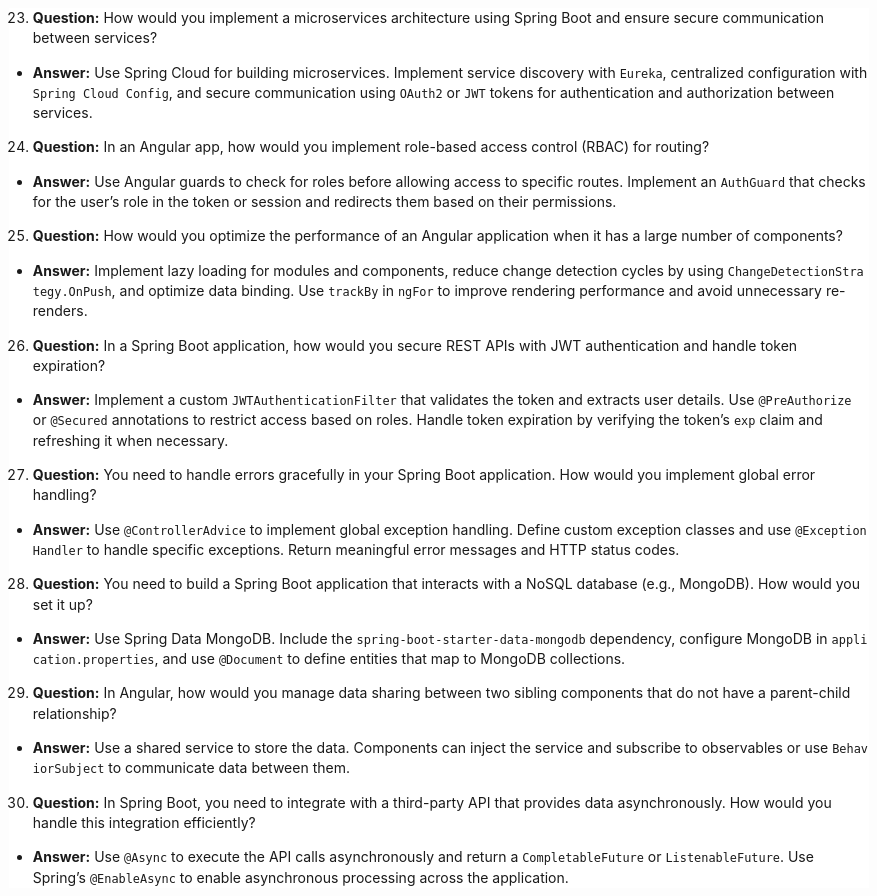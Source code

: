 23. **Question:** How would you implement a microservices architecture using Spring Boot and ensure secure communication between services?
   - **Answer:** Use Spring Cloud for building microservices. Implement service discovery with `Eureka`, centralized configuration with `Spring Cloud Config`, and secure communication using `OAuth2` or `JWT` tokens for authentication and authorization between services.

24. **Question:** In an Angular app, how would you implement role-based access control (RBAC) for routing?
   - **Answer:** Use Angular guards to check for roles before allowing access to specific routes. Implement an `AuthGuard` that checks for the user’s role in the token or session and redirects them based on their permissions.

25. **Question:** How would you optimize the performance of an Angular application when it has a large number of components?
   - **Answer:** Implement lazy loading for modules and components, reduce change detection cycles by using `ChangeDetectionStrategy.OnPush`, and optimize data binding. Use `trackBy` in `ngFor` to improve rendering performance and avoid unnecessary re-renders.

26. **Question:** In a Spring Boot application, how would you secure REST APIs with JWT authentication and handle token expiration?
   - **Answer:** Implement a custom `JWTAuthenticationFilter` that validates the token and extracts user details. Use `@PreAuthorize` or `@Secured` annotations to restrict access based on roles. Handle token expiration by verifying the token’s `exp` claim and refreshing it when necessary.

27. **Question:** You need to handle errors gracefully in your Spring Boot application. How would you implement global error handling?
   - **Answer:** Use `@ControllerAdvice` to implement global exception handling. Define custom exception classes and use `@ExceptionHandler` to handle specific exceptions. Return meaningful error messages and HTTP status codes.

28. **Question:** You need to build a Spring Boot application that interacts with a NoSQL database (e.g., MongoDB). How would you set it up?
   - **Answer:** Use Spring Data MongoDB. Include the `spring-boot-starter-data-mongodb` dependency, configure MongoDB in `application.properties`, and use `@Document` to define entities that map to MongoDB collections.

29. **Question:** In Angular, how would you manage data sharing between two sibling components that do not have a parent-child relationship?
   - **Answer:** Use a shared service to store the data. Components can inject the service and subscribe to observables or use `BehaviorSubject` to communicate data between them.

30. **Question:** In Spring Boot, you need to integrate with a third-party API that provides data asynchronously. How would you handle this integration efficiently?
   - **Answer:** Use `@Async` to execute the API calls asynchronously and return a `CompletableFuture` or `ListenableFuture`. Use Spring’s `@EnableAsync` to enable asynchronous processing across the application.

